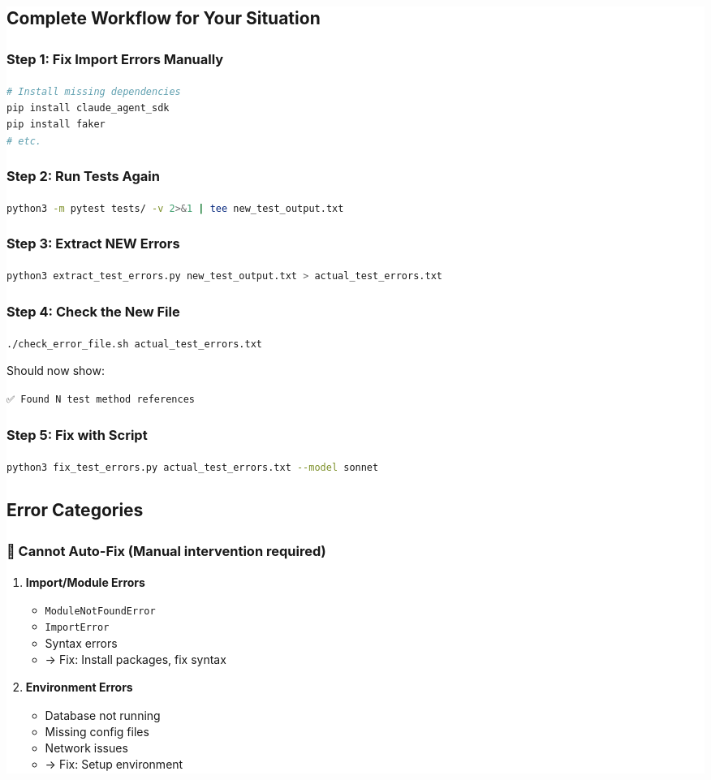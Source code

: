 ## Complete Workflow for Your Situation

### Step 1: Fix Import Errors Manually

```bash
# Install missing dependencies
pip install claude_agent_sdk
pip install faker
# etc.
```

### Step 2: Run Tests Again

```bash
python3 -m pytest tests/ -v 2>&1 | tee new_test_output.txt
```

### Step 3: Extract NEW Errors

```bash
python3 extract_test_errors.py new_test_output.txt > actual_test_errors.txt
```

### Step 4: Check the New File

```bash
./check_error_file.sh actual_test_errors.txt
```

Should now show:
```
✅ Found N test method references
```

### Step 5: Fix with Script

```bash
python3 fix_test_errors.py actual_test_errors.txt --model sonnet
```

## Error Categories

### 🚫 Cannot Auto-Fix (Manual intervention required)

1. **Import/Module Errors**
   - `ModuleNotFoundError`
   - `ImportError`
   - Syntax errors
   - → Fix: Install packages, fix syntax

2. **Environment Errors**
   - Database not running
   - Missing config files
   - Network issues
   - → Fix: Setup environment
